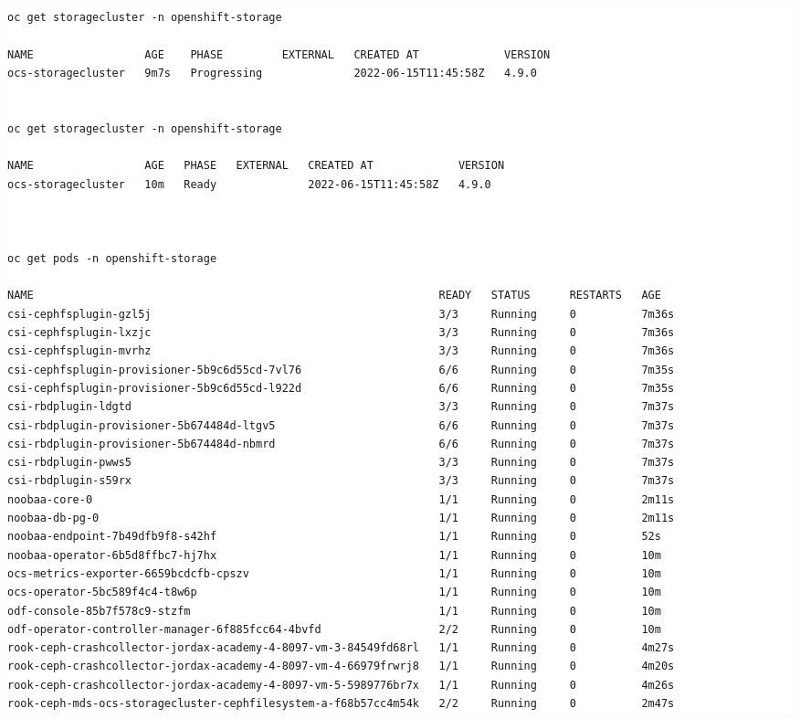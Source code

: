 

```
oc get storagecluster -n openshift-storage

NAME                 AGE    PHASE         EXTERNAL   CREATED AT             VERSION
ocs-storagecluster   9m7s   Progressing              2022-06-15T11:45:58Z   4.9.0


oc get storagecluster -n openshift-storage

NAME                 AGE   PHASE   EXTERNAL   CREATED AT             VERSION
ocs-storagecluster   10m   Ready              2022-06-15T11:45:58Z   4.9.0



oc get pods -n openshift-storage

NAME                                                              READY   STATUS      RESTARTS   AGE
csi-cephfsplugin-gzl5j                                            3/3     Running     0          7m36s
csi-cephfsplugin-lxzjc                                            3/3     Running     0          7m36s
csi-cephfsplugin-mvrhz                                            3/3     Running     0          7m36s
csi-cephfsplugin-provisioner-5b9c6d55cd-7vl76                     6/6     Running     0          7m35s
csi-cephfsplugin-provisioner-5b9c6d55cd-l922d                     6/6     Running     0          7m35s
csi-rbdplugin-ldgtd                                               3/3     Running     0          7m37s
csi-rbdplugin-provisioner-5b674484d-ltgv5                         6/6     Running     0          7m37s
csi-rbdplugin-provisioner-5b674484d-nbmrd                         6/6     Running     0          7m37s
csi-rbdplugin-pwws5                                               3/3     Running     0          7m37s
csi-rbdplugin-s59rx                                               3/3     Running     0          7m37s
noobaa-core-0                                                     1/1     Running     0          2m11s
noobaa-db-pg-0                                                    1/1     Running     0          2m11s
noobaa-endpoint-7b49dfb9f8-s42hf                                  1/1     Running     0          52s
noobaa-operator-6b5d8ffbc7-hj7hx                                  1/1     Running     0          10m
ocs-metrics-exporter-6659bcdcfb-cpszv                             1/1     Running     0          10m
ocs-operator-5bc589f4c4-t8w6p                                     1/1     Running     0          10m
odf-console-85b7f578c9-stzfm                                      1/1     Running     0          10m
odf-operator-controller-manager-6f885fcc64-4bvfd                  2/2     Running     0          10m
rook-ceph-crashcollector-jordax-academy-4-8097-vm-3-84549fd68rl   1/1     Running     0          4m27s
rook-ceph-crashcollector-jordax-academy-4-8097-vm-4-66979frwrj8   1/1     Running     0          4m20s
rook-ceph-crashcollector-jordax-academy-4-8097-vm-5-5989776br7x   1/1     Running     0          4m26s
rook-ceph-mds-ocs-storagecluster-cephfilesystem-a-f68b57cc4m54k   2/2     Running     0          2m47s
```